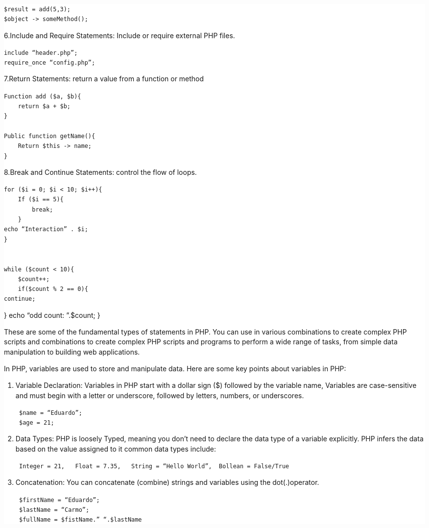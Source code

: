 	$result = add(5,3);
	$object -> someMethod();

6.Include and Require Statements: Include or require external PHP files.

	include “header.php”;
	require_once “config.php”;

7.Return Statements: return a value from a function or method

	Function add ($a, $b){
		return $a + $b;
	}

	Public function getName(){
		Return $this -> name;
	}

8.Break and Continue Statements: control the flow of loops.

	for ($i = 0; $i < 10; $i++){
		If ($i == 5){
			break;
		}
	echo “Interaction” . $i;
	}


	while ($count < 10){
		$count++;
		if($count % 2 == 0){
	continue;
}
echo “odd count: ”.$count;
}

These are some of the fundamental types of statements in PHP. You can use in various combinations to create complex PHP scripts and combinations to create complex PHP scripts and programs to perform a wide range of tasks, from simple data manipulation to building web applications.
	
In PHP, variables are used to store and manipulate data. Here are some key points about variables in PHP:

1. Variable Declaration: Variables in PHP start with a dollar sign ($) followed by the variable name, Variables are case-sensitive and must begin with  a letter or underscore, followed by letters, numbers, or underscores.

		$name = “Eduardo”;
		$age = 21;

2. Data Types: PHP is loosely Typed, meaning you don’t need to declare the data type of a variable explicitly. PHP infers the data based on the value assigned to it common data types include: 

		Integer = 21,	Float = 7.35,	String = “Hello World”,  Bollean = False/True

3. Concatenation: You can concatenate (combine) strings and variables using the dot(.)operator.

		$firstName = “Eduardo”;
		$lastName = “Carmo”;
		$fullName = $fistName.” “.$lastName

